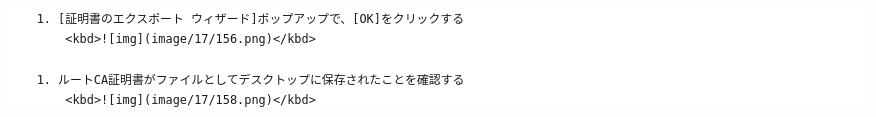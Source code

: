         1. [証明書のエクスポート ウィザード]ポップアップで、[OK]をクリックする  
            <kbd>![img](image/17/156.png)</kbd>  

        1. ルートCA証明書がファイルとしてデスクトップに保存されたことを確認する  
            <kbd>![img](image/17/158.png)</kbd>  
